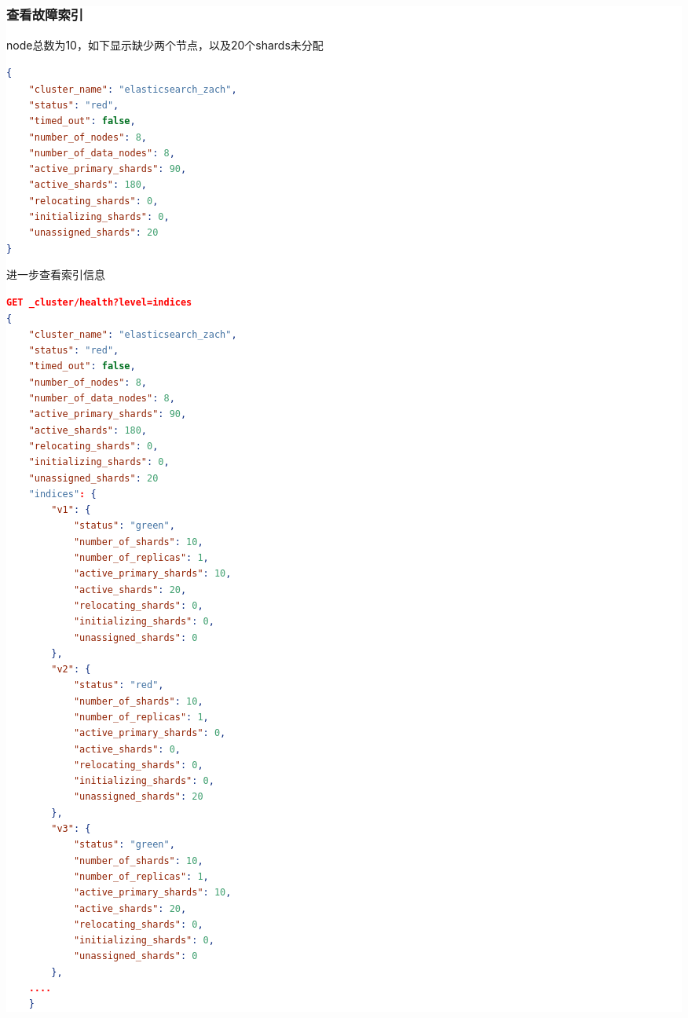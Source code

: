 ### 查看故障索引
node总数为10，如下显示缺少两个节点，以及20个shards未分配
```json
{
	"cluster_name": "elasticsearch_zach",
	"status": "red",
	"timed_out": false,
	"number_of_nodes": 8,
	"number_of_data_nodes": 8,
	"active_primary_shards": 90,
	"active_shards": 180,
	"relocating_shards": 0,
	"initializing_shards": 0,
	"unassigned_shards": 20
}
```
进一步查看索引信息
```json
GET _cluster/health?level=indices
{
	"cluster_name": "elasticsearch_zach",
	"status": "red",
	"timed_out": false,
	"number_of_nodes": 8,
	"number_of_data_nodes": 8,
	"active_primary_shards": 90,
	"active_shards": 180,
	"relocating_shards": 0,
	"initializing_shards": 0,
	"unassigned_shards": 20
	"indices": {
		"v1": {
			"status": "green",
			"number_of_shards": 10,
			"number_of_replicas": 1,
			"active_primary_shards": 10,
			"active_shards": 20,
			"relocating_shards": 0,
			"initializing_shards": 0,
			"unassigned_shards": 0
		},
		"v2": {
			"status": "red",
			"number_of_shards": 10,
			"number_of_replicas": 1,
			"active_primary_shards": 0,
			"active_shards": 0,
			"relocating_shards": 0,
			"initializing_shards": 0,
			"unassigned_shards": 20
		},
		"v3": {
			"status": "green",
			"number_of_shards": 10,
			"number_of_replicas": 1,
			"active_primary_shards": 10,
			"active_shards": 20,
			"relocating_shards": 0,
			"initializing_shards": 0,
			"unassigned_shards": 0
		},
	....
	}
```